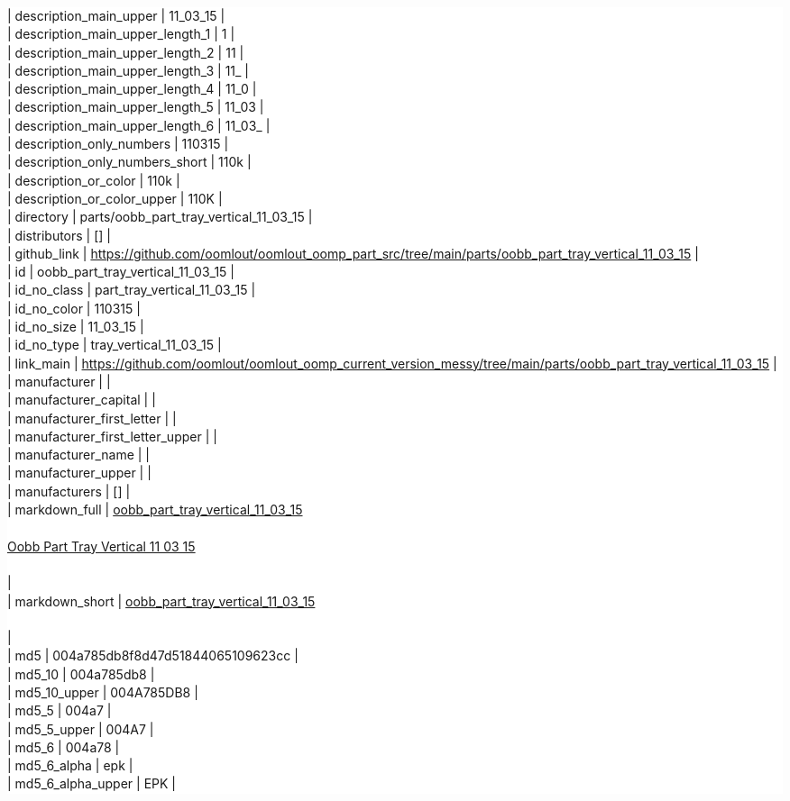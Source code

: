 | description_main_upper | 11_03_15 |  
| description_main_upper_length_1 | 1 |  
| description_main_upper_length_2 | 11 |  
| description_main_upper_length_3 | 11_ |  
| description_main_upper_length_4 | 11_0 |  
| description_main_upper_length_5 | 11_03 |  
| description_main_upper_length_6 | 11_03_ |  
| description_only_numbers | 110315 |  
| description_only_numbers_short | 110k |  
| description_or_color | 110k |  
| description_or_color_upper | 110K |  
| directory | parts/oobb_part_tray_vertical_11_03_15 |  
| distributors | [] |  
| github_link | https://github.com/oomlout/oomlout_oomp_part_src/tree/main/parts/oobb_part_tray_vertical_11_03_15 |  
| id | oobb_part_tray_vertical_11_03_15 |  
| id_no_class | part_tray_vertical_11_03_15 |  
| id_no_color | 110315 |  
| id_no_size | 11_03_15 |  
| id_no_type | tray_vertical_11_03_15 |  
| link_main | https://github.com/oomlout/oomlout_oomp_current_version_messy/tree/main/parts/oobb_part_tray_vertical_11_03_15 |  
| manufacturer |  |  
| manufacturer_capital |  |  
| manufacturer_first_letter |  |  
| manufacturer_first_letter_upper |  |  
| manufacturer_name |  |  
| manufacturer_upper |  |  
| manufacturers | [] |  
| markdown_full | [oobb_part_tray_vertical_11_03_15](https://github.com/oomlout/oomlout_oomp_current_version_messy/tree/main/parts/oobb_part_tray_vertical_11_03_15)<br>[](https://github.com/oomlout/oomlout_oomp_current_version_messy/tree/main/parts/oobb_part_tray_vertical_11_03_15)<br>[Oobb Part Tray Vertical 11 03 15](https://github.com/oomlout/oomlout_oomp_current_version_messy/tree/main/parts/oobb_part_tray_vertical_11_03_15)<br><br> |  
| markdown_short | [oobb_part_tray_vertical_11_03_15](https://github.com/oomlout/oomlout_oomp_current_version_messy/tree/main/parts/oobb_part_tray_vertical_11_03_15)<br><br> |  
| md5 | 004a785db8f8d47d51844065109623cc |  
| md5_10 | 004a785db8 |  
| md5_10_upper | 004A785DB8 |  
| md5_5 | 004a7 |  
| md5_5_upper | 004A7 |  
| md5_6 | 004a78 |  
| md5_6_alpha | epk |  
| md5_6_alpha_upper | EPK |  